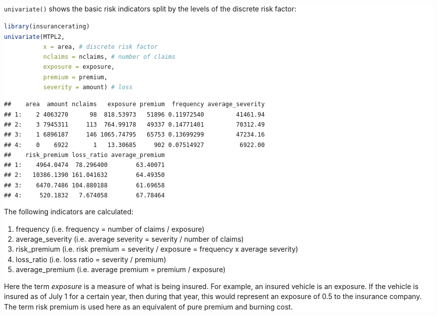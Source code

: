 `univariate()` shows the basic risk indicators split by the levels of
the discrete risk factor:

``` r
library(insurancerating)
univariate(MTPL2, 
           x = area, # discrete risk factor
           nclaims = nclaims, # number of claims
           exposure = exposure, 
           premium = premium, 
           severity = amount) # loss
```

    ##    area  amount nclaims   exposure premium  frequency average_severity
    ## 1:    2 4063270      98  818.53973   51896 0.11972540         41461.94
    ## 2:    3 7945311     113  764.99178   49337 0.14771401         70312.49
    ## 3:    1 6896187     146 1065.74795   65753 0.13699299         47234.16
    ## 4:    0    6922       1   13.30685     902 0.07514927          6922.00
    ##    risk_premium loss_ratio average_premium
    ## 1:    4964.0474  78.296400        63.40071
    ## 2:   10386.1390 161.041632        64.49350
    ## 3:    6470.7486 104.880188        61.69658
    ## 4:     520.1832   7.674058        67.78464

The following indicators are calculated:

1.  frequency (i.e. frequency = number of claims / exposure)
2.  average\_severity (i.e. average severity = severity / number of
    claims)
3.  risk\_premium (i.e. risk premium = severity / exposure = frequency x
    average severity)
4.  loss\_ratio (i.e. loss ratio = severity / premium)
5.  average\_premium (i.e. average premium = premium / exposure)

Here the term *exposure* is a measure of what is being insured. For
example, an insured vehicle is an exposure. If the vehicle is insured as
of July 1 for a certain year, then during that year, this would
represent an exposure of 0.5 to the insurance company. The term risk
premium is used here as an equivalent of pure premium and burning cost.
